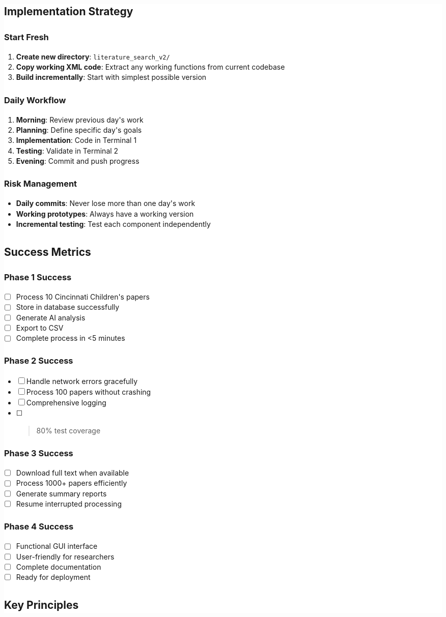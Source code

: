 ## Implementation Strategy

### Start Fresh
1. **Create new directory**: `literature_search_v2/`
2. **Copy working XML code**: Extract any working functions from current codebase
3. **Build incrementally**: Start with simplest possible version

### Daily Workflow
1. **Morning**: Review previous day's work
2. **Planning**: Define specific day's goals
3. **Implementation**: Code in Terminal 1
4. **Testing**: Validate in Terminal 2
5. **Evening**: Commit and push progress

### Risk Management
- **Daily commits**: Never lose more than one day's work
- **Working prototypes**: Always have a working version
- **Incremental testing**: Test each component independently

## Success Metrics

### Phase 1 Success
- [ ] Process 10 Cincinnati Children's papers
- [ ] Store in database successfully
- [ ] Generate AI analysis
- [ ] Export to CSV
- [ ] Complete process in <5 minutes

### Phase 2 Success
- [ ] Handle network errors gracefully
- [ ] Process 100 papers without crashing
- [ ] Comprehensive logging
- [ ] >80% test coverage

### Phase 3 Success
- [ ] Download full text when available
- [ ] Process 1000+ papers efficiently
- [ ] Generate summary reports
- [ ] Resume interrupted processing

### Phase 4 Success
- [ ] Functional GUI interface
- [ ] User-friendly for researchers
- [ ] Complete documentation
- [ ] Ready for deployment

## Key Principles
